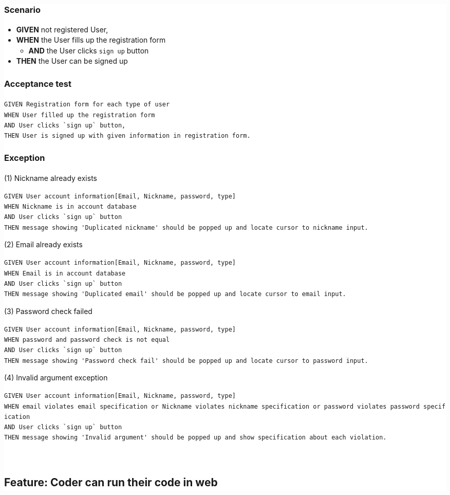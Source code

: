 ### Scenario


- **GIVEN** not registered User,
- **WHEN** the User fills up the registration form
  - **AND** the User clicks `sign up` button 
- **THEN** the User can be signed up


### Acceptance test

```
GIVEN Registration form for each type of user
WHEN User filled up the registration form
AND User clicks `sign up` button,
THEN User is signed up with given information in registration form.
```

### Exception  
(1) Nickname already exists
```
GIVEN User account information[Email, Nickname, password, type]
WHEN Nickname is in account database
AND User clicks `sign up` button
THEN message showing 'Duplicated nickname' should be popped up and locate cursor to nickname input.
```
(2) Email already exists
```
GIVEN User account information[Email, Nickname, password, type]
WHEN Email is in account database
AND User clicks `sign up` button
THEN message showing 'Duplicated email' should be popped up and locate cursor to email input.
```

(3) Password check failed
```
GIVEN User account information[Email, Nickname, password, type]
WHEN password and password check is not equal
AND User clicks `sign up` button
THEN message showing 'Password check fail' should be popped up and locate cursor to password input.
```

(4) Invalid argument exception
```
GIVEN User account information[Email, Nickname, password, type]
WHEN email violates email specification or Nickname violates nickname specification or password violates password specification
AND User clicks `sign up` button
THEN message showing 'Invalid argument' should be popped up and show specification about each violation.
```

&nbsp;

## Feature: Coder can run their code in web
